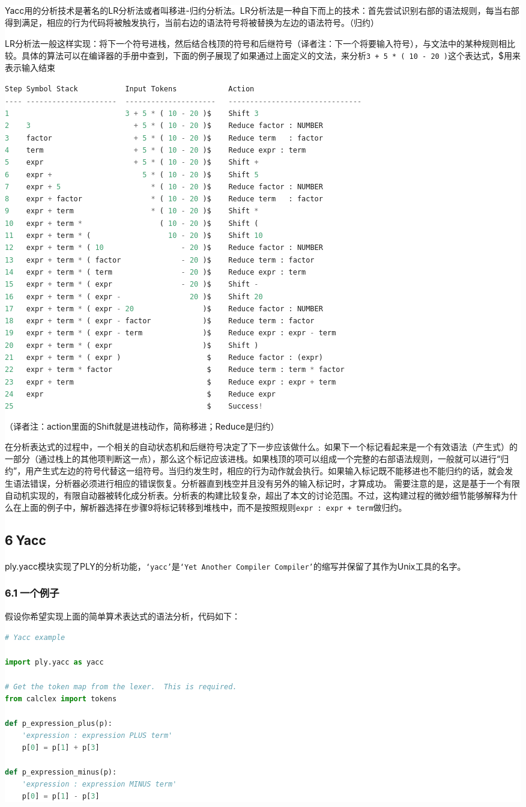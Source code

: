 Yacc用的分析技术是著名的LR分析法或者叫移进-归约分析法。LR分析法是一种自下而上的技术：首先尝试识别右部的语法规则，每当右部得到满足，相应的行为代码将被触发执行，当前右边的语法符号将被替换为左边的语法符号。（归约）

LR分析法一般这样实现：将下一个符号进栈，然后结合栈顶的符号和后继符号（译者注：下一个将要输入符号），与文法中的某种规则相比较。具体的算法可以在编译器的手册中查到，下面的例子展现了如果通过上面定义的文法，来分析`3 + 5 * ( 10 - 20 )`这个表达式，$用来表示输入结束

```python
Step Symbol Stack           Input Tokens            Action
---- ---------------------  ---------------------   -------------------------------
1                           3 + 5 * ( 10 - 20 )$    Shift 3
2    3                        + 5 * ( 10 - 20 )$    Reduce factor : NUMBER
3    factor                   + 5 * ( 10 - 20 )$    Reduce term   : factor
4    term                     + 5 * ( 10 - 20 )$    Reduce expr : term
5    expr                     + 5 * ( 10 - 20 )$    Shift +
6    expr +                     5 * ( 10 - 20 )$    Shift 5
7    expr + 5                     * ( 10 - 20 )$    Reduce factor : NUMBER
8    expr + factor                * ( 10 - 20 )$    Reduce term   : factor
9    expr + term                  * ( 10 - 20 )$    Shift *
10   expr + term *                  ( 10 - 20 )$    Shift (
11   expr + term * (                  10 - 20 )$    Shift 10
12   expr + term * ( 10                  - 20 )$    Reduce factor : NUMBER
13   expr + term * ( factor              - 20 )$    Reduce term : factor
14   expr + term * ( term                - 20 )$    Reduce expr : term
15   expr + term * ( expr                - 20 )$    Shift -
16   expr + term * ( expr -                20 )$    Shift 20
17   expr + term * ( expr - 20                )$    Reduce factor : NUMBER
18   expr + term * ( expr - factor            )$    Reduce term : factor
19   expr + term * ( expr - term              )$    Reduce expr : expr - term
20   expr + term * ( expr                     )$    Shift )
21   expr + term * ( expr )                    $    Reduce factor : (expr)
22   expr + term * factor                      $    Reduce term : term * factor
23   expr + term                               $    Reduce expr : expr + term
24   expr                                      $    Reduce expr
25                                             $    Success!
```
（译者注：action里面的Shift就是进栈动作，简称移进；Reduce是归约）

在分析表达式的过程中，一个相关的自动状态机和后继符号决定了下一步应该做什么。如果下一个标记看起来是一个有效语法（产生式）的一部分（通过栈上的其他项判断这一点），那么这个标记应该进栈。如果栈顶的项可以组成一个完整的右部语法规则，一般就可以进行“归约”，用产生式左边的符号代替这一组符号。当归约发生时，相应的行为动作就会执行。如果输入标记既不能移进也不能归约的话，就会发生语法错误，分析器必须进行相应的错误恢复。分析器直到栈空并且没有另外的输入标记时，才算成功。 需要注意的是，这是基于一个有限自动机实现的，有限自动器被转化成分析表。分析表的构建比较复杂，超出了本文的讨论范围。不过，这构建过程的微妙细节能够解释为什么在上面的例子中，解析器选择在步骤9将标记转移到堆栈中，而不是按照规则`expr : expr + term`做归约。

## 6 Yacc

ply.yacc模块实现了PLY的分析功能，`‘yacc’`是`‘Yet Another Compiler Compiler’`的缩写并保留了其作为Unix工具的名字。

### 6.1 一个例子

假设你希望实现上面的简单算术表达式的语法分析，代码如下：

```python
# Yacc example

import ply.yacc as yacc

# Get the token map from the lexer.  This is required.
from calclex import tokens

def p_expression_plus(p):
    'expression : expression PLUS term'
    p[0] = p[1] + p[3]

def p_expression_minus(p):
    'expression : expression MINUS term'
    p[0] = p[1] - p[3]

```